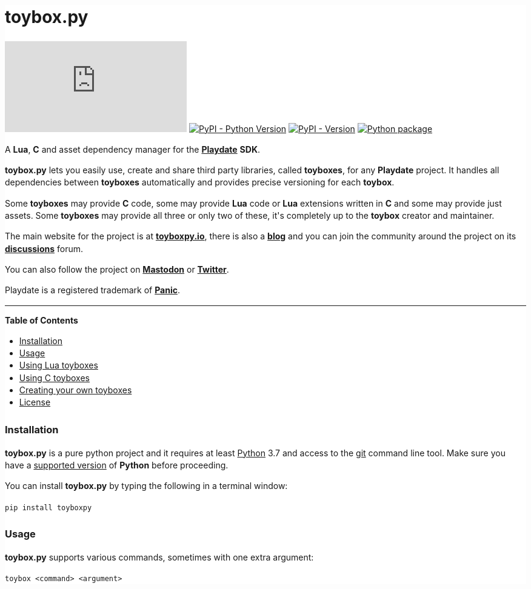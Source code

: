 # toybox.py

[![MIT License](https://img.shields.io/github/license/toyboxpy/toybox.py)](https://spdx.org/licenses/MIT.html) [![PyPI - Python Version](https://img.shields.io/pypi/pyversions/toyboxpy.svg)](https://python.org) [![PyPI - Version](https://img.shields.io/pypi/v/toyboxpy.svg)](https://pypi.org/project/toyboxpy) [![Python package](https://github.com/toyboxpy/toybox.py/actions/workflows/python-package.yml/badge.svg)](https://github.com/toyboxpy/toybox.py/actions/workflows/python-package.yml)

A **Lua**, **C** and asset dependency manager for the [**Playdate**](https://play.date) **SDK**.

**toybox.py** lets you easily use, create and share third party libraries, called **toyboxes**, for any **Playdate** project. It handles all dependencies between **toyboxes** automatically and provides precise versioning for each **toybox**.

Some **toyboxes** may provide **C** code, some may provide **Lua** code or **Lua** extensions written in **C** and some may provide just assets. Some **toyboxes** may provide all three or only two of these, it's completely up to the **toybox** creator and maintainer.

The main website for the project is at [**toyboxpy.io**](https://toyboxpy.io), there is also a [**blog**](https://toyboxpy.io/blog) and you can join the community around the project on its [**discussions**](https://github.com/toyboxpy/toybox.py/discussions) forum.

You can also follow the project on [**Mastodon**](https://mastodon.social/@toyboxpy) or [**Twitter**](https://twitter.com/toyboxpy).

Playdate is a registered trademark of [**Panic**](https://panic.com).

-----

**Table of Contents**

- [Installation](#installation)
- [Usage](#usage)
- [Using Lua toyboxes](#using-lua-toyboxes)
- [Using C toyboxes](#using-c-toyboxes)
- [Creating your own toyboxes](#creating-your-own-toyboxes)
- [License](#license)

### Installation

**toybox.py** is a pure python project and it requires at least [Python](https://python.org) 3.7 and access to the [git](https://git-scm.com) command line tool. Make sure you have a [supported version](https://toyboxpy.io/blog/installing-python) of **Python** before proceeding.

You can install **toybox.py** by typing the following in a terminal window:

```console
pip install toyboxpy
```

### Usage

**toybox.py** supports various commands, sometimes with one extra argument:

```console
toybox <command> <argument>
```
